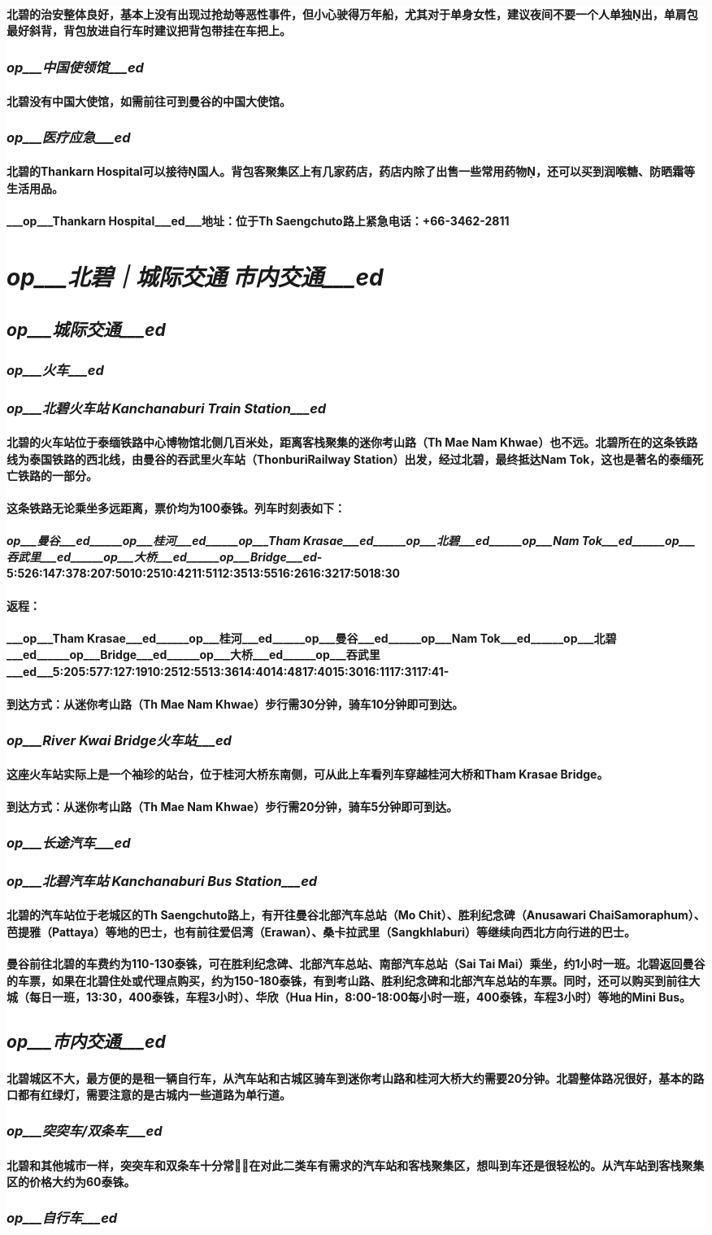 #### 北碧的治安整体良好，基本上没有出现过抢劫等恶性事件，但小心驶得万年船，尤其对于单身女性，建议夜间不要一个人单独出，单肩包最好斜背，背包放进自行车时建议把背包带挂在车把上。
### ___op___中国使领馆___ed___
#### 北碧没有中国大使馆，如需前往可到曼谷的中国大使馆。
### ___op___医疗应急___ed___
#### 北碧的Thankarn Hospital可以接待国人。背包客聚集区上有几家药店，药店内除了出售一些常用药物，还可以买到润喉糖、防晒霜等生活用品。
#### ___op___Thankarn Hospital___ed___地址：位于Th Saengchuto路上紧急电话：+66-3462-2811
# ___op___北碧｜城际交通 市内交通___ed___
## ___op___城际交通___ed___
### ___op___火车___ed___
### ___op___北碧火车站 Kanchanaburi Train Station___ed___
#### 北碧的火车站位于泰缅铁路中心博物馆北侧几百米处，距离客栈聚集的迷你考山路（Th Mae Nam Khwae）也不远。北碧所在的这条铁路线为泰国铁路的西北线，由曼谷的吞武里火车站（ThonburiRailway Station）出发，经过北碧，最终抵达Nam Tok，这也是著名的泰缅死亡铁路的一部分。
#### 这条铁路无论乘坐多远距离，票价均为100泰铢。列车时刻表如下：
#### ___op___曼谷___ed______op___桂河___ed______op___Tham Krasae___ed______op___北碧___ed______op___Nam Tok___ed______op___吞武里___ed______op___大桥___ed______op___Bridge___ed___-5:526:147:378:207:5010:2510:4211:5112:3513:5516:2616:3217:5018:30
#### 返程：
#### ___op___Tham Krasae___ed______op___桂河___ed______op___曼谷___ed______op___Nam Tok___ed______op___北碧___ed______op___Bridge___ed______op___大桥___ed______op___吞武里___ed___5:205:577:127:1910:2512:5513:3614:4014:4817:4015:3016:1117:3117:41-
#### 到达方式：从迷你考山路（Th Mae Nam Khwae）步行需30分钟，骑车10分钟即可到达。
### ___op___River Kwai Bridge火车站___ed___
#### 这座火车站实际上是一个袖珍的站台，位于桂河大桥东南侧，可从此上车看列车穿越桂河大桥和Tham Krasae Bridge。
#### 到达方式：从迷你考山路（Th Mae Nam Khwae）步行需20分钟，骑车5分钟即可到达。
### ___op___长途汽车___ed___
### ___op___北碧汽车站 Kanchanaburi Bus Station___ed___
#### 北碧的汽车站位于老城区的Th Saengchuto路上，有开往曼谷北部汽车总站（Mo Chit）、胜利纪念碑（Anusawari ChaiSamoraphum）、芭提雅（Pattaya）等地的巴士，也有前往爱侣湾（Erawan）、桑卡拉武里（Sangkhlaburi）等继续向西北方向行进的巴士。
#### 曼谷前往北碧的车费约为110-130泰铢，可在胜利纪念碑、北部汽车总站、南部汽车总站（Sai Tai Mai）乘坐，约1小时一班。北碧返回曼谷的车票，如果在北碧住处或代理点购买，约为150-180泰铢，有到考山路、胜利纪念碑和北部汽车总站的车票。同时，还可以购买到前往大城（每日一班，13:30，400泰铢，车程3小时）、华欣（Hua Hin，8:00-18:00每小时一班，400泰铢，车程3小时）等地的Mini Bus。
## ___op___市内交通___ed___
#### 北碧城区不大，最方便的是租一辆自行车，从汽车站和古城区骑车到迷你考山路和桂河大桥大约需要20分钟。北碧整体路况很好，基本的路口都有红绿灯，需要注意的是古城内一些道路为单行道。
### ___op___突突车/双条车___ed___
#### 北碧和其他城市一样，突突车和双条车十分常，在对此二类车有需求的汽车站和客栈聚集区，想叫到车还是很轻松的。从汽车站到客栈聚集区的价格大约为60泰铢。
### ___op___自行车___ed___